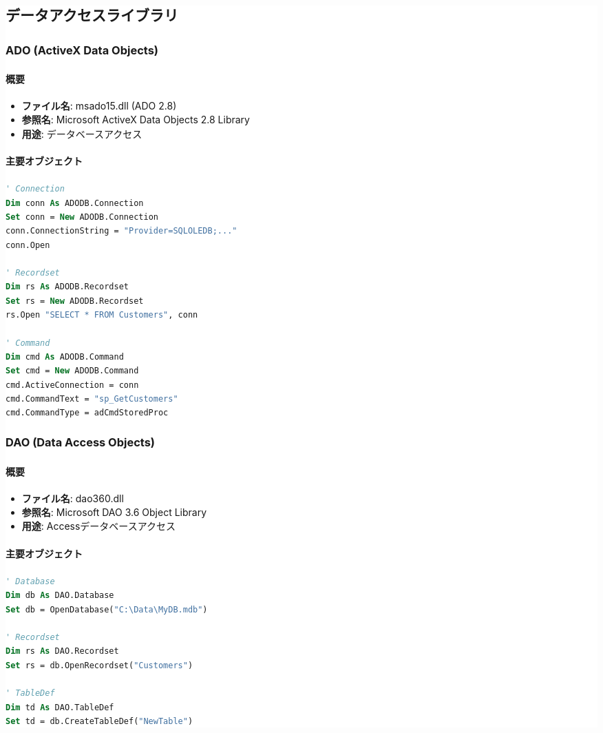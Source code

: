 ## データアクセスライブラリ

### ADO (ActiveX Data Objects)

#### 概要
- **ファイル名**: msado15.dll (ADO 2.8)
- **参照名**: Microsoft ActiveX Data Objects 2.8 Library
- **用途**: データベースアクセス

#### 主要オブジェクト
```vb
' Connection
Dim conn As ADODB.Connection
Set conn = New ADODB.Connection
conn.ConnectionString = "Provider=SQLOLEDB;..."
conn.Open

' Recordset
Dim rs As ADODB.Recordset
Set rs = New ADODB.Recordset
rs.Open "SELECT * FROM Customers", conn

' Command
Dim cmd As ADODB.Command
Set cmd = New ADODB.Command
cmd.ActiveConnection = conn
cmd.CommandText = "sp_GetCustomers"
cmd.CommandType = adCmdStoredProc
```

### DAO (Data Access Objects)

#### 概要
- **ファイル名**: dao360.dll
- **参照名**: Microsoft DAO 3.6 Object Library
- **用途**: Accessデータベースアクセス

#### 主要オブジェクト
```vb
' Database
Dim db As DAO.Database
Set db = OpenDatabase("C:\Data\MyDB.mdb")

' Recordset
Dim rs As DAO.Recordset
Set rs = db.OpenRecordset("Customers")

' TableDef
Dim td As DAO.TableDef
Set td = db.CreateTableDef("NewTable")
```
